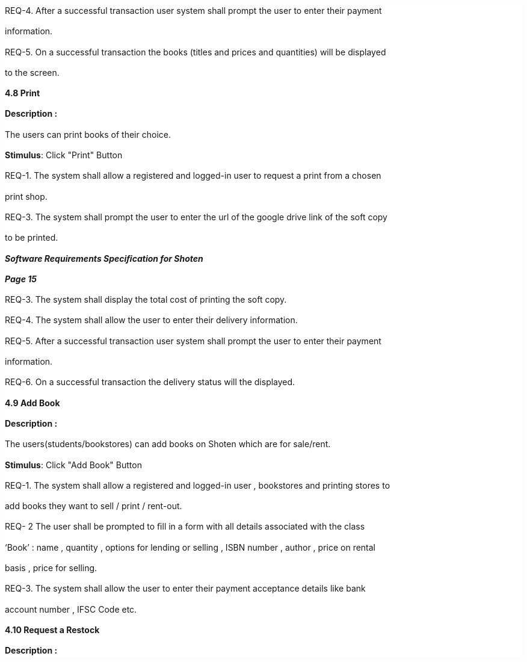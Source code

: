 REQ-4. After a successful transaction user system shall prompt the user to enter their payment

information.

REQ-5. On a successful transaction the books (titles and prices and quantities) will be displayed

to the screen.

**4.8 Print**

**Description :**

The users can print books of their choice.

**Stimulus**: Click "Print" Button

REQ-1. The system shall allow a registered and logged-in user to request a print from a chosen

print shop.

REQ-3. The system shall prompt the user to enter the url of the google drive link of the soft copy

to be printed.





***Software Requirements Speciﬁcation for Shoten***

***Page 15***

REQ-3. The system shall display the total cost of printing the soft copy.

REQ-4. The system shall allow the user to enter their delivery information.

REQ-5. After a successful transaction user system shall prompt the user to enter their payment

information.

REQ-6. On a successful transaction the delivery status will the displayed.

**4.9 Add Book**

**Description :**

The users(students/bookstores) can add books on Shoten which are for sale/rent.

**Stimulus**: Click "Add Book" Button

REQ-1. The system shall allow a registered and logged-in user , bookstores and printing stores to

add books they want to sell / print / rent-out.

REQ- 2 The user shall be prompted to ﬁll in a form with all details associated with the class

‘Book’ : name , quantity , options for lending or selling , ISBN number , author , price on rental

basis , price for selling.

REQ-3. The system shall allow the user to enter their payment acceptance details like bank

account number , IFSC Code etc.

**4.10 Request a Restock**

**Description :**
